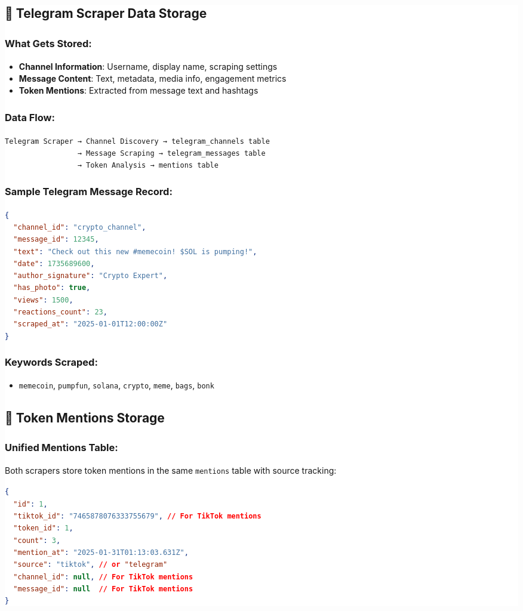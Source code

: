 ## 📱 **Telegram Scraper Data Storage**

### **What Gets Stored:**
- **Channel Information**: Username, display name, scraping settings
- **Message Content**: Text, metadata, media info, engagement metrics
- **Token Mentions**: Extracted from message text and hashtags

### **Data Flow:**
```
Telegram Scraper → Channel Discovery → telegram_channels table
                 → Message Scraping → telegram_messages table
                 → Token Analysis → mentions table
```

### **Sample Telegram Message Record:**
```json
{
  "channel_id": "crypto_channel",
  "message_id": 12345,
  "text": "Check out this new #memecoin! $SOL is pumping!",
  "date": 1735689600,
  "author_signature": "Crypto Expert",
  "has_photo": true,
  "views": 1500,
  "reactions_count": 23,
  "scraped_at": "2025-01-01T12:00:00Z"
}
```

### **Keywords Scraped:**
- `memecoin`, `pumpfun`, `solana`, `crypto`, `meme`, `bags`, `bonk`

## 🔗 **Token Mentions Storage**

### **Unified Mentions Table:**
Both scrapers store token mentions in the same `mentions` table with source tracking:

```json
{
  "id": 1,
  "tiktok_id": "7465878076333755679", // For TikTok mentions
  "token_id": 1,
  "count": 3,
  "mention_at": "2025-01-31T01:13:03.631Z",
  "source": "tiktok", // or "telegram"
  "channel_id": null, // For TikTok mentions
  "message_id": null  // For TikTok mentions
}
```
